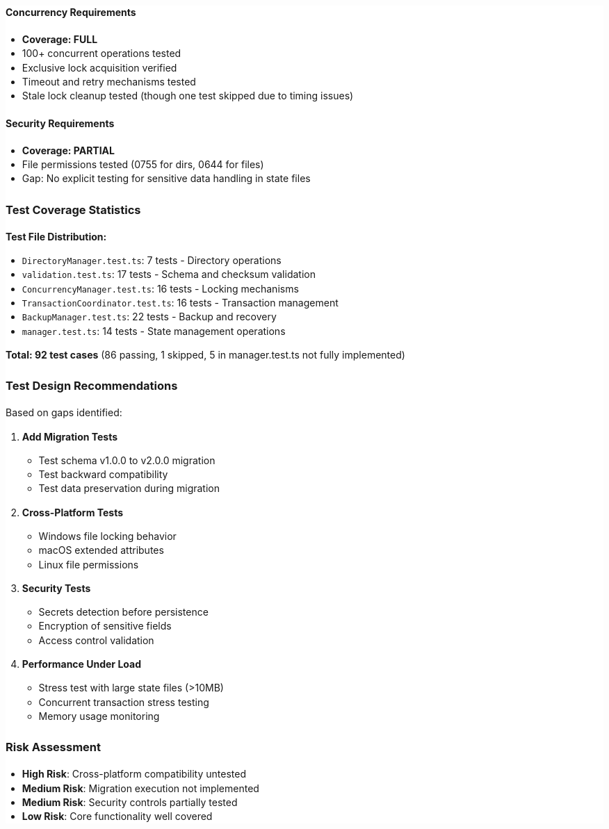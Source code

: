 #### Concurrency Requirements

- **Coverage: FULL**
- 100+ concurrent operations tested
- Exclusive lock acquisition verified
- Timeout and retry mechanisms tested
- Stale lock cleanup tested (though one test skipped due to timing issues)

#### Security Requirements

- **Coverage: PARTIAL**
- File permissions tested (0755 for dirs, 0644 for files)
- Gap: No explicit testing for sensitive data handling in state files

### Test Coverage Statistics

**Test File Distribution:**

- `DirectoryManager.test.ts`: 7 tests - Directory operations
- `validation.test.ts`: 17 tests - Schema and checksum validation
- `ConcurrencyManager.test.ts`: 16 tests - Locking mechanisms
- `TransactionCoordinator.test.ts`: 16 tests - Transaction management
- `BackupManager.test.ts`: 22 tests - Backup and recovery
- `manager.test.ts`: 14 tests - State management operations

**Total: 92 test cases** (86 passing, 1 skipped, 5 in manager.test.ts not fully implemented)

### Test Design Recommendations

Based on gaps identified:

1. **Add Migration Tests**
   - Test schema v1.0.0 to v2.0.0 migration
   - Test backward compatibility
   - Test data preservation during migration

2. **Cross-Platform Tests**
   - Windows file locking behavior
   - macOS extended attributes
   - Linux file permissions

3. **Security Tests**
   - Secrets detection before persistence
   - Encryption of sensitive fields
   - Access control validation

4. **Performance Under Load**
   - Stress test with large state files (>10MB)
   - Concurrent transaction stress testing
   - Memory usage monitoring

### Risk Assessment

- **High Risk**: Cross-platform compatibility untested
- **Medium Risk**: Migration execution not implemented
- **Medium Risk**: Security controls partially tested
- **Low Risk**: Core functionality well covered
